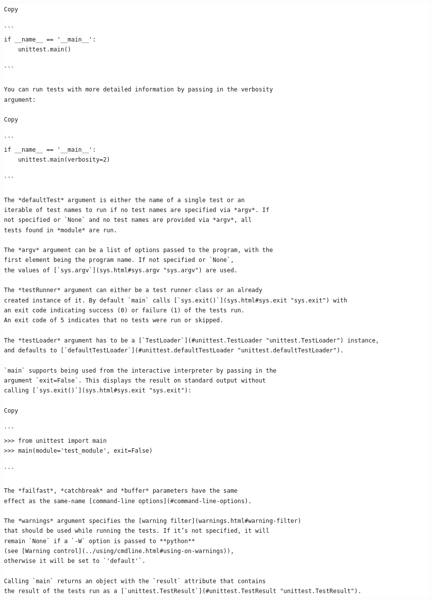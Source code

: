     Copy

    ```
    if __name__ == '__main__':
        unittest.main()

    ```

    You can run tests with more detailed information by passing in the verbosity
    argument:

    Copy

    ```
    if __name__ == '__main__':
        unittest.main(verbosity=2)

    ```

    The *defaultTest* argument is either the name of a single test or an
    iterable of test names to run if no test names are specified via *argv*. If
    not specified or `None` and no test names are provided via *argv*, all
    tests found in *module* are run.

    The *argv* argument can be a list of options passed to the program, with the
    first element being the program name. If not specified or `None`,
    the values of [`sys.argv`](sys.html#sys.argv "sys.argv") are used.

    The *testRunner* argument can either be a test runner class or an already
    created instance of it. By default `main` calls [`sys.exit()`](sys.html#sys.exit "sys.exit") with
    an exit code indicating success (0) or failure (1) of the tests run.
    An exit code of 5 indicates that no tests were run or skipped.

    The *testLoader* argument has to be a [`TestLoader`](#unittest.TestLoader "unittest.TestLoader") instance,
    and defaults to [`defaultTestLoader`](#unittest.defaultTestLoader "unittest.defaultTestLoader").

    `main` supports being used from the interactive interpreter by passing in the
    argument `exit=False`. This displays the result on standard output without
    calling [`sys.exit()`](sys.html#sys.exit "sys.exit"):

    Copy

    ```
    >>> from unittest import main
    >>> main(module='test_module', exit=False)

    ```

    The *failfast*, *catchbreak* and *buffer* parameters have the same
    effect as the same-name [command-line options](#command-line-options).

    The *warnings* argument specifies the [warning filter](warnings.html#warning-filter)
    that should be used while running the tests. If it’s not specified, it will
    remain `None` if a `-W` option is passed to **python**
    (see [Warning control](../using/cmdline.html#using-on-warnings)),
    otherwise it will be set to `'default'`.

    Calling `main` returns an object with the `result` attribute that contains
    the result of the tests run as a [`unittest.TestResult`](#unittest.TestResult "unittest.TestResult").
